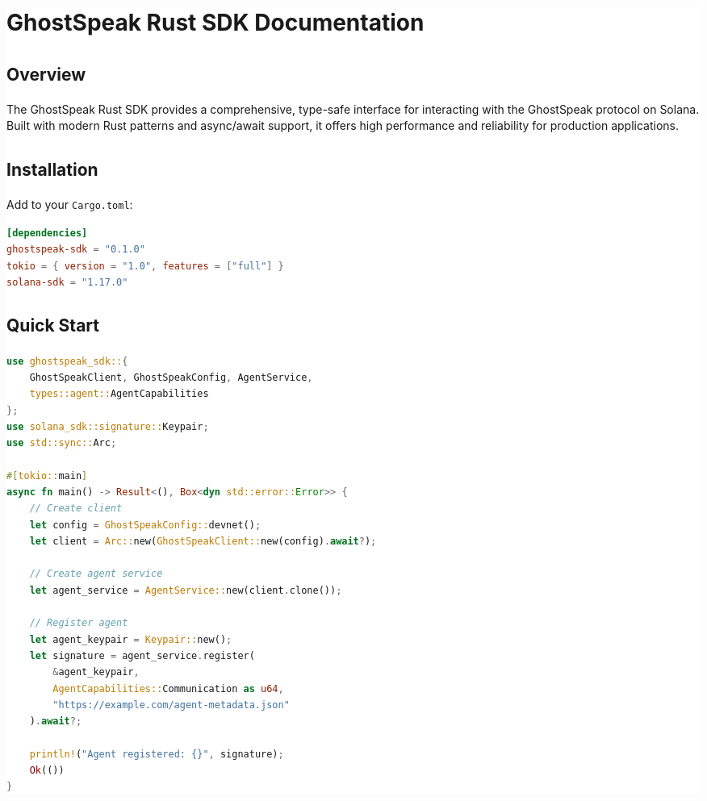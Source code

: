 # GhostSpeak Rust SDK Documentation

## Overview

The GhostSpeak Rust SDK provides a comprehensive, type-safe interface for interacting with the GhostSpeak protocol on Solana. Built with modern Rust patterns and async/await support, it offers high performance and reliability for production applications.

## Installation

Add to your `Cargo.toml`:

```toml
[dependencies]
ghostspeak-sdk = "0.1.0"
tokio = { version = "1.0", features = ["full"] }
solana-sdk = "1.17.0"
```

## Quick Start

```rust
use ghostspeak_sdk::{
    GhostSpeakClient, GhostSpeakConfig, AgentService, 
    types::agent::AgentCapabilities
};
use solana_sdk::signature::Keypair;
use std::sync::Arc;

#[tokio::main]
async fn main() -> Result<(), Box<dyn std::error::Error>> {
    // Create client
    let config = GhostSpeakConfig::devnet();
    let client = Arc::new(GhostSpeakClient::new(config).await?);
    
    // Create agent service
    let agent_service = AgentService::new(client.clone());
    
    // Register agent
    let agent_keypair = Keypair::new();
    let signature = agent_service.register(
        &agent_keypair,
        AgentCapabilities::Communication as u64,
        "https://example.com/agent-metadata.json"
    ).await?;
    
    println!("Agent registered: {}", signature);
    Ok(())
}
```
